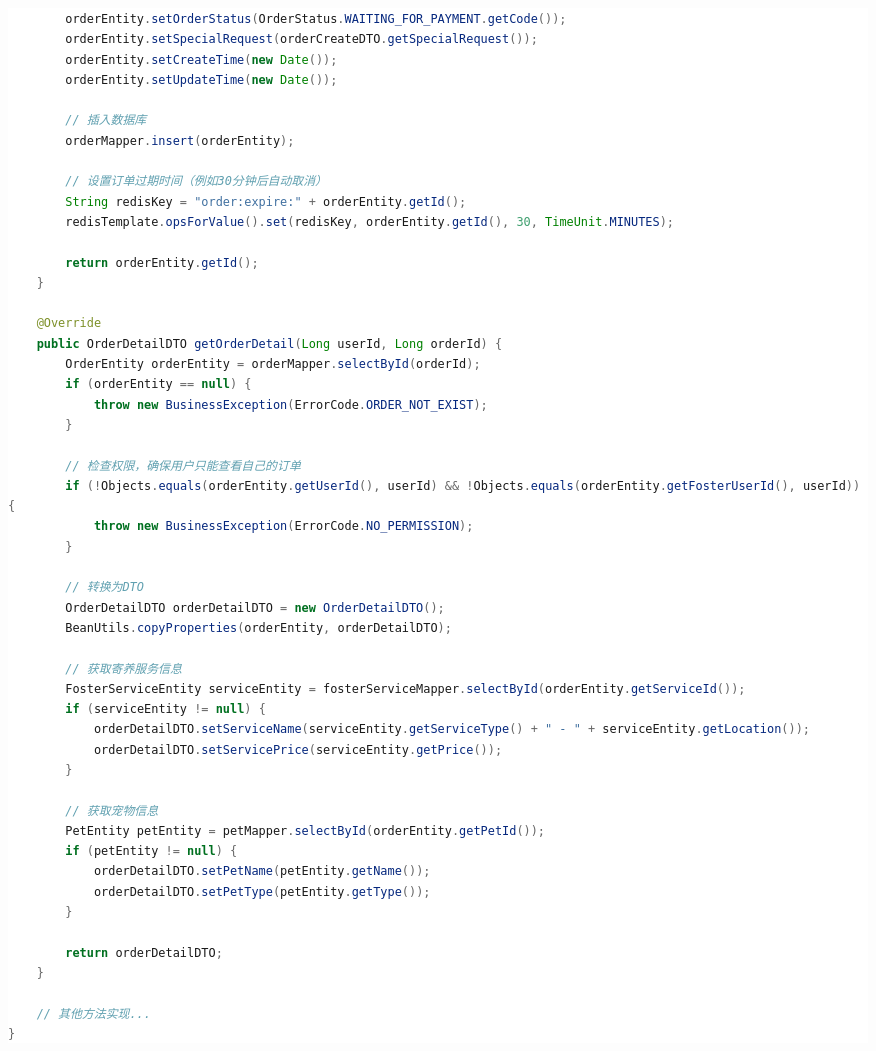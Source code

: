 ```java
        orderEntity.setOrderStatus(OrderStatus.WAITING_FOR_PAYMENT.getCode());
        orderEntity.setSpecialRequest(orderCreateDTO.getSpecialRequest());
        orderEntity.setCreateTime(new Date());
        orderEntity.setUpdateTime(new Date());
        
        // 插入数据库
        orderMapper.insert(orderEntity);
        
        // 设置订单过期时间（例如30分钟后自动取消）
        String redisKey = "order:expire:" + orderEntity.getId();
        redisTemplate.opsForValue().set(redisKey, orderEntity.getId(), 30, TimeUnit.MINUTES);
        
        return orderEntity.getId();
    }
    
    @Override
    public OrderDetailDTO getOrderDetail(Long userId, Long orderId) {
        OrderEntity orderEntity = orderMapper.selectById(orderId);
        if (orderEntity == null) {
            throw new BusinessException(ErrorCode.ORDER_NOT_EXIST);
        }
        
        // 检查权限，确保用户只能查看自己的订单
        if (!Objects.equals(orderEntity.getUserId(), userId) && !Objects.equals(orderEntity.getFosterUserId(), userId)) {
            throw new BusinessException(ErrorCode.NO_PERMISSION);
        }
        
        // 转换为DTO
        OrderDetailDTO orderDetailDTO = new OrderDetailDTO();
        BeanUtils.copyProperties(orderEntity, orderDetailDTO);
        
        // 获取寄养服务信息
        FosterServiceEntity serviceEntity = fosterServiceMapper.selectById(orderEntity.getServiceId());
        if (serviceEntity != null) {
            orderDetailDTO.setServiceName(serviceEntity.getServiceType() + " - " + serviceEntity.getLocation());
            orderDetailDTO.setServicePrice(serviceEntity.getPrice());
        }
        
        // 获取宠物信息
        PetEntity petEntity = petMapper.selectById(orderEntity.getPetId());
        if (petEntity != null) {
            orderDetailDTO.setPetName(petEntity.getName());
            orderDetailDTO.setPetType(petEntity.getType());
        }
        
        return orderDetailDTO;
    }
    
    // 其他方法实现...
}
```
